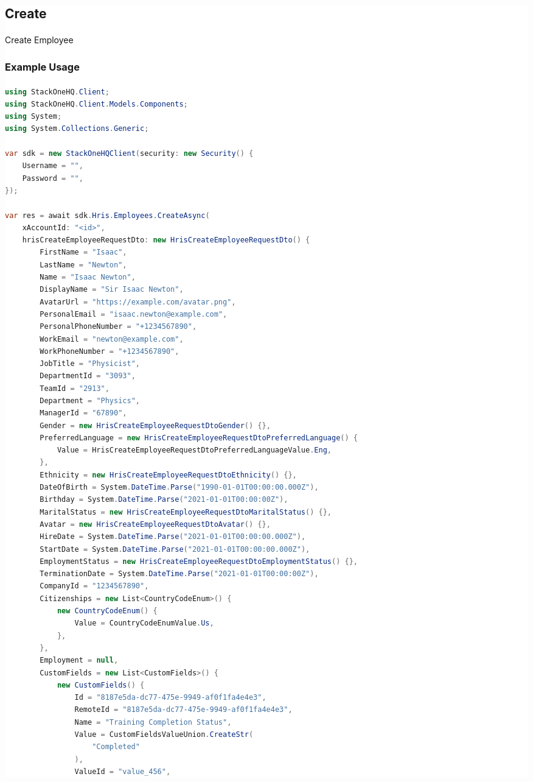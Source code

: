 ## Create

Create Employee

### Example Usage


```csharp
using StackOneHQ.Client;
using StackOneHQ.Client.Models.Components;
using System;
using System.Collections.Generic;

var sdk = new StackOneHQClient(security: new Security() {
    Username = "",
    Password = "",
});

var res = await sdk.Hris.Employees.CreateAsync(
    xAccountId: "<id>",
    hrisCreateEmployeeRequestDto: new HrisCreateEmployeeRequestDto() {
        FirstName = "Isaac",
        LastName = "Newton",
        Name = "Isaac Newton",
        DisplayName = "Sir Isaac Newton",
        AvatarUrl = "https://example.com/avatar.png",
        PersonalEmail = "isaac.newton@example.com",
        PersonalPhoneNumber = "+1234567890",
        WorkEmail = "newton@example.com",
        WorkPhoneNumber = "+1234567890",
        JobTitle = "Physicist",
        DepartmentId = "3093",
        TeamId = "2913",
        Department = "Physics",
        ManagerId = "67890",
        Gender = new HrisCreateEmployeeRequestDtoGender() {},
        PreferredLanguage = new HrisCreateEmployeeRequestDtoPreferredLanguage() {
            Value = HrisCreateEmployeeRequestDtoPreferredLanguageValue.Eng,
        },
        Ethnicity = new HrisCreateEmployeeRequestDtoEthnicity() {},
        DateOfBirth = System.DateTime.Parse("1990-01-01T00:00:00.000Z"),
        Birthday = System.DateTime.Parse("2021-01-01T00:00:00Z"),
        MaritalStatus = new HrisCreateEmployeeRequestDtoMaritalStatus() {},
        Avatar = new HrisCreateEmployeeRequestDtoAvatar() {},
        HireDate = System.DateTime.Parse("2021-01-01T00:00:00.000Z"),
        StartDate = System.DateTime.Parse("2021-01-01T00:00:00.000Z"),
        EmploymentStatus = new HrisCreateEmployeeRequestDtoEmploymentStatus() {},
        TerminationDate = System.DateTime.Parse("2021-01-01T00:00:00Z"),
        CompanyId = "1234567890",
        Citizenships = new List<CountryCodeEnum>() {
            new CountryCodeEnum() {
                Value = CountryCodeEnumValue.Us,
            },
        },
        Employment = null,
        CustomFields = new List<CustomFields>() {
            new CustomFields() {
                Id = "8187e5da-dc77-475e-9949-af0f1fa4e4e3",
                RemoteId = "8187e5da-dc77-475e-9949-af0f1fa4e4e3",
                Name = "Training Completion Status",
                Value = CustomFieldsValueUnion.CreateStr(
                    "Completed"
                ),
                ValueId = "value_456",
```